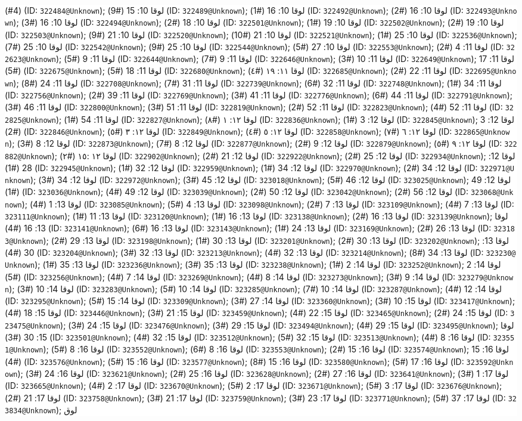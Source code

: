 (#4) (ID: `322484@Unknown`); لوقا 10: 15 (#9) (ID: `322489@Unknown`); لوقا 10: 16 (#1) (ID: `322492@Unknown`); لوقا 10: 16 (#2) (ID: `322493@Unknown`); لوقا 10: 16 (#3) (ID: `322494@Unknown`); لوقا 10: 18 (#2) (ID: `322501@Unknown`); لوقا 10: 19 (#1) (ID: `322502@Unknown`); لوقا 10: 19 (#2) (ID: `322503@Unknown`); لوقا 10: 21 (#9) (ID: `322520@Unknown`); لوقا 10: 21 (#10) (ID: `322521@Unknown`); لوقا 10: 25 (#1) (ID: `322536@Unknown`); لوقا 10: 25 (#7) (ID: `322542@Unknown`); لوقا 10: 25 (#9) (ID: `322544@Unknown`); لوقا 10: 27 (#5) (ID: `322553@Unknown`); لوقا 11: 4 (#2) (ID: `322623@Unknown`); لوقا 11: 9 (#5) (ID: `322644@Unknown`); لوقا 11: 9 (#7) (ID: `322646@Unknown`); لوقا 11: 10 (#3) (ID: `322649@Unknown`); لوقا 11: 17 (#5) (ID: `322675@Unknown`); لوقا 11: 18 (#5) (ID: `322680@Unknown`); لوقا ١١: ١٩ (#٤) (ID: `322685@Unknown`); لوقا 11: 22 (#2) (ID: `322695@Unknown`); لوقا 11: 24 (#8) (ID: `322708@Unknown`); لوقا 11: 31 (#7) (ID: `322739@Unknown`); لوقا 11: 32 (#6) (ID: `322748@Unknown`); لوقا 11: 34 (#1) (ID: `322756@Unknown`); لوقا 11: 39 (#2) (ID: `322769@Unknown`); لوقا 11: 41 (#3) (ID: `322776@Unknown`); لوقا 11: 44 (#6) (ID: `322791@Unknown`); لوقا 11: 46 (#3) (ID: `322800@Unknown`); لوقا 11: 51 (#3) (ID: `322819@Unknown`); لوقا 11: 52 (#2) (ID: `322823@Unknown`); لوقا 11: 52 (#4) (ID: `322825@Unknown`); لوقا 11: 54 (#1) (ID: `322827@Unknown`); لوقا ١٢: ١ (#٨) (ID: `322836@Unknown`); لوقا 12: 3 (#1) (ID: `322845@Unknown`); لوقا 12: 3 (#2) (ID: `322846@Unknown`); لوقا ١٢: ٣ (#٥) (ID: `322849@Unknown`); لوقا ١٢: ٥ (#٤) (ID: `322858@Unknown`); لوقا ١٢: ٦ (#٧) (ID: `322865@Unknown`); لوقا 12: 8 (#3) (ID: `322873@Unknown`); لوقا 12: 8 (#7) (ID: `322877@Unknown`); لوقا 12: 9 (#2) (ID: `322879@Unknown`); لوقا ١٢: ٩ (#٥) (ID: `322882@Unknown`); لوقا ١٢ :١٥ (#٢) (ID: `322902@Unknown`); لوقا 12: 21 (#2) (ID: `322922@Unknown`); لوقا 12: 25 (#2) (ID: `322934@Unknown`); لوقا 12: 28 (#1) (ID: `322945@Unknown`); لوقا 12: 32 (#1) (ID: `322959@Unknown`); لوقا 12: 34 (#1) (ID: `322970@Unknown`); لوقا 12: 34 (#2) (ID: `322971@Unknown`); لوقا 12: 34 (#3) (ID: `322972@Unknown`); لوقا 12: 45 (#3) (ID: `323018@Unknown`); لوقا 12: 46 (#5) (ID: `323025@Unknown`); لوقا 12: 49 (#1) (ID: `323036@Unknown`); لوقا 12: 49 (#4) (ID: `323039@Unknown`); لوقا 12: 50 (#2) (ID: `323042@Unknown`); لوقا 12: 56 (#2) (ID: `323068@Unknown`); لوقا 13: 1 (#4) (ID: `323085@Unknown`); لوقا 13: 4 (#5) (ID: `323098@Unknown`); لوقا 13: 7 (#2) (ID: `323109@Unknown`); لوقا 13: 7 (#4) (ID: `323111@Unknown`); لوقا 13: 11 (#1) (ID: `323120@Unknown`); لوقا 13: 16 (#1) (ID: `323138@Unknown`); لوقا 13: 16 (#2) (ID: `323139@Unknown`); لوقا 13: 16 (#4) (ID: `323141@Unknown`); لوقا 13: 16 (#6) (ID: `323143@Unknown`); لوقا 13: 24 (#1) (ID: `323169@Unknown`); لوقا 13: 26 (#2) (ID: `323183@Unknown`); لوقا 13: 29 (#2) (ID: `323198@Unknown`); لوقا 13: 30 (#1) (ID: `323201@Unknown`); لوقا 13: 30 (#2) (ID: `323202@Unknown`); لوقا 13: 30 (#4) (ID: `323204@Unknown`); لوقا 13: 32 (#3) (ID: `323213@Unknown`); لوقا 13: 32 (#4) (ID: `323214@Unknown`); لوقا 13: 34 (#8) (ID: `323230@Unknown`); لوقا 13: 35 (#1) (ID: `323236@Unknown`); لوقا 13: 35 (#3) (ID: `323238@Unknown`); لوقا 14: 2 (#1) (ID: `323252@Unknown`); لوقا 14: 2 (#5) (ID: `323256@Unknown`); لوقا 14: 7 (#4) (ID: `323269@Unknown`); لوقا 14: 8 (#4) (ID: `323273@Unknown`); لوقا 14: 9 (#3) (ID: `323279@Unknown`); لوقا 14: 10 (#3) (ID: `323283@Unknown`); لوقا 14: 10 (#5) (ID: `323285@Unknown`); لوقا 14: 10 (#7) (ID: `323287@Unknown`); لوقا 14: 12 (#4) (ID: `323295@Unknown`); لوقا 14: 15 (#5) (ID: `323309@Unknown`); لوقا 14: 27 (#3) (ID: `323360@Unknown`); لوقا 15: 10 (#3) (ID: `323417@Unknown`); لوقا 15: 18 (#4) (ID: `323446@Unknown`); لوقا 15: 21 (#3) (ID: `323459@Unknown`); لوقا 15: 22 (#4) (ID: `323465@Unknown`); لوقا 15: 24 (#2) (ID: `323475@Unknown`); لوقا 15: 24 (#3) (ID: `323476@Unknown`); لوقا 15: 29 (#3) (ID: `323494@Unknown`); لوقا 15: 29 (#4) (ID: `323495@Unknown`); لوقا 15: 30 (#3) (ID: `323501@Unknown`); لوقا 15: 32 (#4) (ID: `323512@Unknown`); لوقا 15: 32 (#5) (ID: `323513@Unknown`); لوقا 16: 8 (#4) (ID: `323551@Unknown`); لوقا 16: 8 (#5) (ID: `323552@Unknown`); لوقا 16: 8 (#6) (ID: `323553@Unknown`); لوقا 16: 15 (#2) (ID: `323574@Unknown`); لوقا 16: 15 (#4) (ID: `323576@Unknown`); لوقا 16: 15 (#5) (ID: `323577@Unknown`); لوقا 16: 15 (#8) (ID: `323580@Unknown`); لوقا 16: 17 (#5) (ID: `323592@Unknown`); لوقا 16: 24 (#3) (ID: `323621@Unknown`); لوقا 16: 25 (#2) (ID: `323628@Unknown`); لوقا 16: 27 (#2) (ID: `323641@Unknown`); لوقا 17: 1 (#3) (ID: `323665@Unknown`); لوقا 17: 2 (#4) (ID: `323670@Unknown`); لوقا 17: 2 (#5) (ID: `323671@Unknown`); لوقا 17: 3 (#5) (ID: `323676@Unknown`); لوقا 17: 21 (#2) (ID: `323758@Unknown`); لوقا 17: 21 (#3) (ID: `323759@Unknown`); لوقا 17: 23 (#3) (ID: `323771@Unknown`); لوقا 17: 37 (#5) (ID: `323834@Unknown`); لوق
